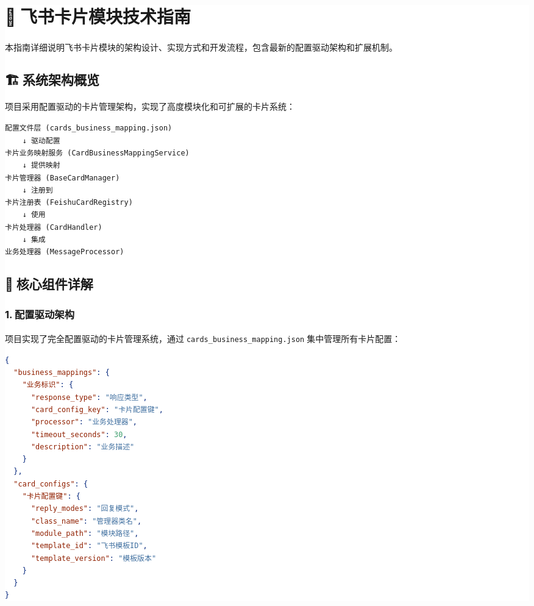 # 🎨 飞书卡片模块技术指南

本指南详细说明飞书卡片模块的架构设计、实现方式和开发流程，包含最新的配置驱动架构和扩展机制。

## 🏗️ 系统架构概览

项目采用配置驱动的卡片管理架构，实现了高度模块化和可扩展的卡片系统：

```
配置文件层 (cards_business_mapping.json)
    ↓ 驱动配置
卡片业务映射服务 (CardBusinessMappingService)
    ↓ 提供映射
卡片管理器 (BaseCardManager)
    ↓ 注册到
卡片注册表 (FeishuCardRegistry)
    ↓ 使用
卡片处理器 (CardHandler)
    ↓ 集成
业务处理器 (MessageProcessor)
```

## 🔧 核心组件详解

### 1. 配置驱动架构

项目实现了完全配置驱动的卡片管理系统，通过 `cards_business_mapping.json` 集中管理所有卡片配置：

```json
{
  "business_mappings": {
    "业务标识": {
      "response_type": "响应类型",
      "card_config_key": "卡片配置键",
      "processor": "业务处理器",
      "timeout_seconds": 30,
      "description": "业务描述"
    }
  },
  "card_configs": {
    "卡片配置键": {
      "reply_modes": "回复模式",
      "class_name": "管理器类名",
      "module_path": "模块路径",
      "template_id": "飞书模板ID",
      "template_version": "模板版本"
    }
  }
}
```
